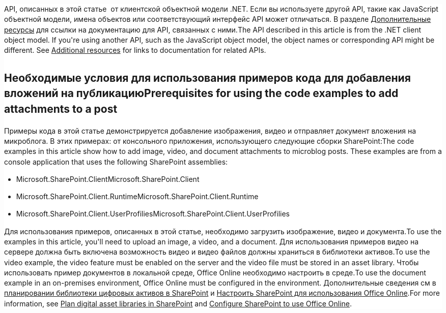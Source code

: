     
    


<span data-ttu-id="42d5a-p103">API, описанных в этой статье  от клиентской объектной модели .NET. Если вы используете другой API, такие как JavaScript объектной модели, имена объектов или соответствующий интерфейс API может отличаться. В разделе  [Дополнительные ресурсы](#bk_addresources) для ссылки на документацию для API, связанных с ними.</span><span class="sxs-lookup"><span data-stu-id="42d5a-p103">The API described in this article is from the .NET client object model. If you're using another API, such as the JavaScript object model, the object names or corresponding API might be different. See  [Additional resources](#bk_addresources) for links to documentation for related APIs.</span></span>
  
    
    


## <a name="prerequisites-for-using-the-code-examples-to-add-attachments-to-a-post"></a><span data-ttu-id="42d5a-112">Необходимые условия для использования примеров кода для добавления вложений на публикацию</span><span class="sxs-lookup"><span data-stu-id="42d5a-112">Prerequisites for using the code examples to add attachments to a post</span></span>
<span data-ttu-id="42d5a-113"><a name="bk_preReqs"> </a></span><span class="sxs-lookup"><span data-stu-id="42d5a-113"></span></span>

<span data-ttu-id="42d5a-p104">Примеры кода в этой статье демонстрируется добавление изображения, видео и отправляет документ вложения на микроблога. В этих примерах: от консольного приложения, использующего следующие сборки SharePoint:</span><span class="sxs-lookup"><span data-stu-id="42d5a-p104">The code examples in this article show how to add image, video, and document attachments to microblog posts. These examples are from a console application that uses the following SharePoint assemblies:</span></span>
  
    
    

- <span data-ttu-id="42d5a-116">Microsoft.SharePoint.Client</span><span class="sxs-lookup"><span data-stu-id="42d5a-116">Microsoft.SharePoint.Client</span></span>
    
  
- <span data-ttu-id="42d5a-117">Microsoft.SharePoint.Client.Runtime</span><span class="sxs-lookup"><span data-stu-id="42d5a-117">Microsoft.SharePoint.Client.Runtime</span></span>
    
  
- <span data-ttu-id="42d5a-118">Microsoft.SharePoint.Client.UserProfilies</span><span class="sxs-lookup"><span data-stu-id="42d5a-118">Microsoft.SharePoint.Client.UserProfilies</span></span>
    
  
<span data-ttu-id="42d5a-119">Для использования примеров, описанных в этой статье, необходимо загрузить изображение, видео и документа.</span><span class="sxs-lookup"><span data-stu-id="42d5a-119">To use the examples in this article, you'll need to upload an image, a video, and a document.</span></span> <span data-ttu-id="42d5a-120">Для использования примеров видео на сервере должна быть включена возможность видео и видео файлов должны храниться в библиотеки активов.</span><span class="sxs-lookup"><span data-stu-id="42d5a-120">To use the video example, the video feature must be enabled on the server and the video file must be stored in an asset library.</span></span> <span data-ttu-id="42d5a-121">Чтобы использовать пример документов в локальной среде, Office Online необходимо настроить в среде.</span><span class="sxs-lookup"><span data-stu-id="42d5a-121">To use the document example in an on-premises environment, Office Online must be configured in the environment.</span></span> <span data-ttu-id="42d5a-122">Дополнительные сведения см в [планировании библиотеки цифровых активов в SharePoint](http://technet.microsoft.com/en-us/library/ee414275.aspx) и [Настроить SharePoint для использования Office Online](http://technet.microsoft.com/en-us/library/ff431687.aspx).</span><span class="sxs-lookup"><span data-stu-id="42d5a-122">For more information, see  [Plan digital asset libraries in SharePoint](http://technet.microsoft.com/en-us/library/ee414275.aspx) and [Configure SharePoint to use Office Online](http://technet.microsoft.com/en-us/library/ff431687.aspx).</span></span>
  